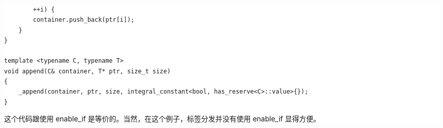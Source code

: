 ```
		++i) {
		container.push_back(ptr[i]);
	}
}

template <typename C, typename T>
void append(C& container, T* ptr, size_t size)
{
	_append(container, ptr, size, integral_constant<bool, has_reserve<C>::value>{});
}
```

这个代码跟使用 enable_if 是等价的。当然，在这个例子，标签分发并没有使用 enable_if 显得方便。 

















